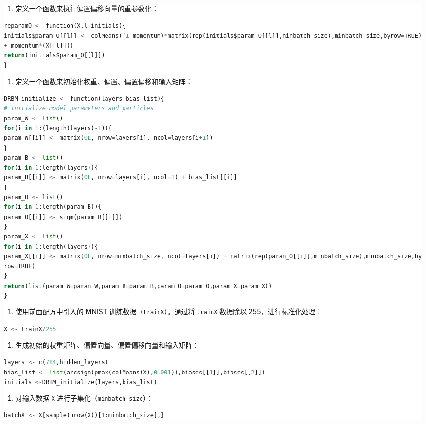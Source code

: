 1.  定义一个函数来执行偏置偏移向量的重参数化：

```py
reparamO <- function(X,l,initials){
initials$param_O[[l]] <- colMeans((1-momentum)*matrix(rep(initials$param_O[[l]],minbatch_size),minbatch_size,byrow=TRUE) + momentum*(X[[l]]))
return(initials$param_O[[l]])
}

```

1.  定义一个函数来初始化权重、偏置、偏置偏移和输入矩阵：

```py
DRBM_initialize <- function(layers,bias_list){
# Initialize model parameters and particles
param_W <- list()
for(i in 1:(length(layers)-1)){
param_W[[i]] <- matrix(0L, nrow=layers[i], ncol=layers[i+1])
}
param_B <- list()
for(i in 1:length(layers)){
param_B[[i]] <- matrix(0L, nrow=layers[i], ncol=1) + bias_list[[i]]
}
param_O <- list()
for(i in 1:length(param_B)){
param_O[[i]] <- sigm(param_B[[i]])
}
param_X <- list()
for(i in 1:length(layers)){
param_X[[i]] <- matrix(0L, nrow=minbatch_size, ncol=layers[i]) + matrix(rep(param_O[[i]],minbatch_size),minbatch_size,byrow=TRUE)
}
return(list(param_W=param_W,param_B=param_B,param_O=param_O,param_X=param_X))
}

```

1.  使用前面配方中引入的 MNIST 训练数据（`trainX`）。通过将 `trainX` 数据除以 255，进行标准化处理：

```py
X <- trainX/255

```

1.  生成初始的权重矩阵、偏置向量、偏置偏移向量和输入矩阵：

```py
layers <- c(784,hidden_layers)
bias_list <- list(arcsigm(pmax(colMeans(X),0.001)),biases[[1]],biases[[2]])
initials <-DRBM_initialize(layers,bias_list)

```

1.  对输入数据 `X` 进行子集化（`minbatch_size`）：

```py
batchX <- X[sample(nrow(X))[1:minbatch_size],]

```
